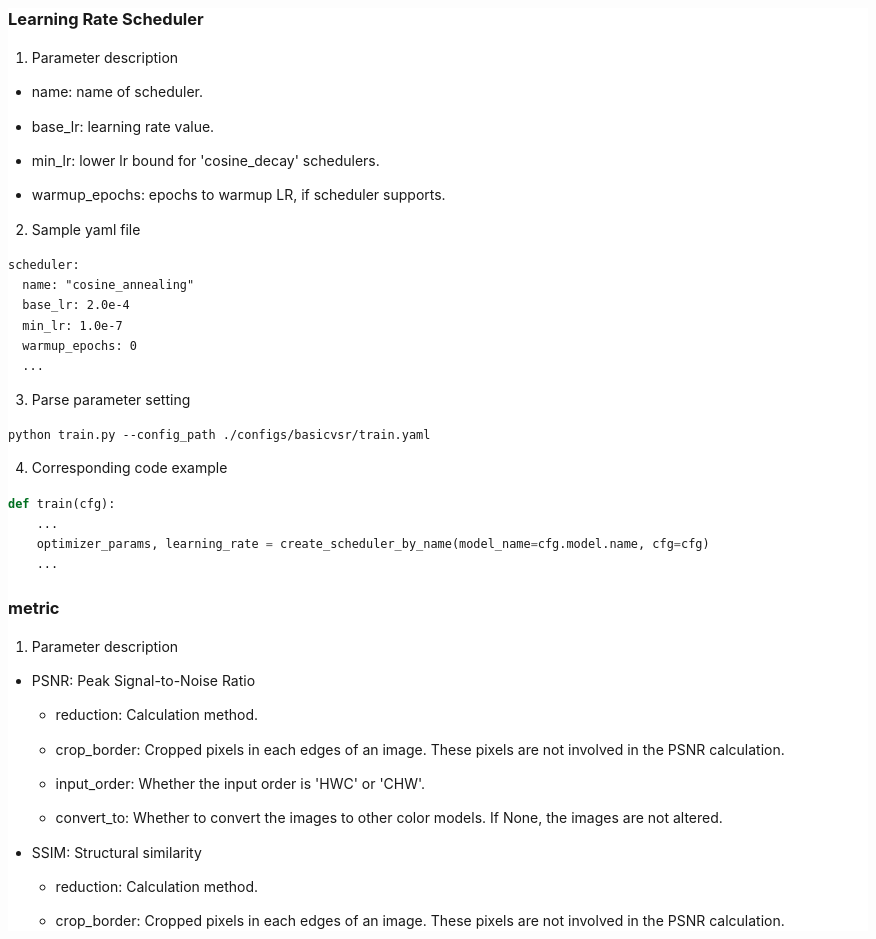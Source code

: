 ### Learning Rate Scheduler

1. Parameter description

- name: name of scheduler.

- base_lr: learning rate value.

- min_lr: lower lr bound for 'cosine_decay' schedulers.

- warmup_epochs: epochs to warmup LR, if scheduler supports.

2. Sample yaml file

```text
scheduler:
  name: "cosine_annealing"
  base_lr: 2.0e-4
  min_lr: 1.0e-7
  warmup_epochs: 0
  ...
```

3. Parse parameter setting

```text
python train.py --config_path ./configs/basicvsr/train.yaml
```

4. Corresponding code example

```python
def train(cfg):
    ...
    optimizer_params, learning_rate = create_scheduler_by_name(model_name=cfg.model.name, cfg=cfg)
    ...
```

### metric
1. Parameter description

- PSNR: Peak Signal-to-Noise Ratio

   - reduction: Calculation method.

   - crop_border:  Cropped pixels in each edges of an image. These pixels are not involved in the PSNR calculation.

   - input_order:  Whether the input order is 'HWC' or 'CHW'.

   - convert_to:  Whether to convert the images to other color models. If None, the images are not altered.

- SSIM: Structural similarity

   - reduction: Calculation method.

   - crop_border:  Cropped pixels in each edges of an image. These pixels are not involved in the PSNR calculation.
